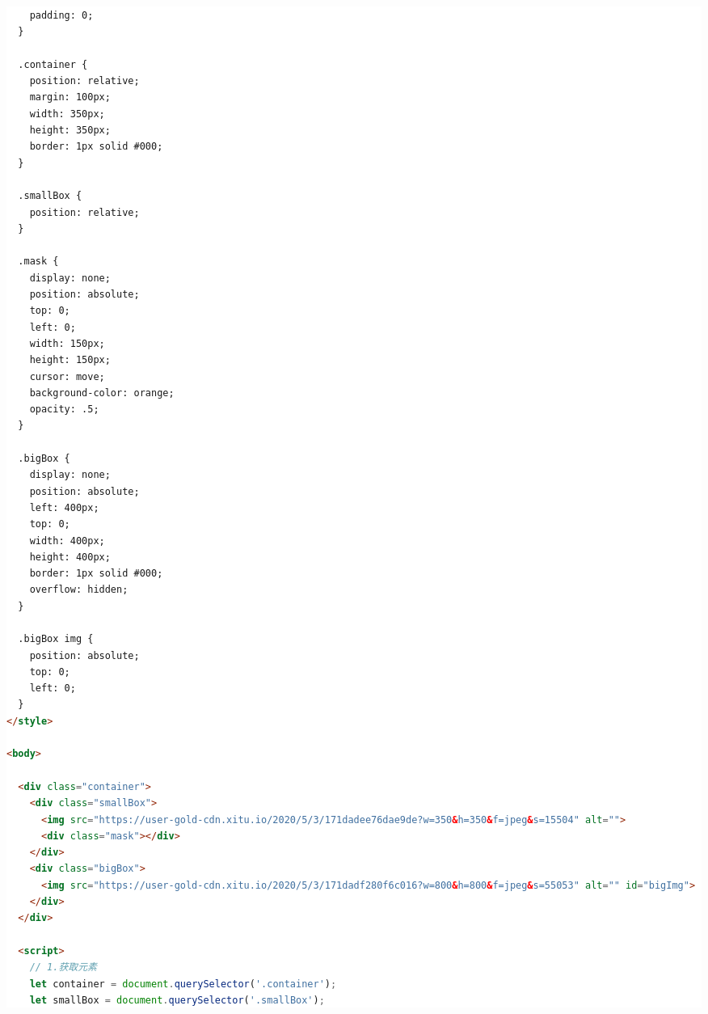 ```html
    padding: 0;
  }

  .container {
    position: relative;
    margin: 100px;
    width: 350px;
    height: 350px;
    border: 1px solid #000;
  }

  .smallBox {
    position: relative;
  }

  .mask {
    display: none;
    position: absolute;
    top: 0;
    left: 0;
    width: 150px;
    height: 150px;
    cursor: move;
    background-color: orange;
    opacity: .5;
  }

  .bigBox {
    display: none;
    position: absolute;
    left: 400px;
    top: 0;
    width: 400px;
    height: 400px;
    border: 1px solid #000;
    overflow: hidden;
  }

  .bigBox img {
    position: absolute;
    top: 0;
    left: 0;
  }
</style>

<body>

  <div class="container">
    <div class="smallBox">
      <img src="https://user-gold-cdn.xitu.io/2020/5/3/171dadee76dae9de?w=350&h=350&f=jpeg&s=15504" alt="">
      <div class="mask"></div>
    </div>
    <div class="bigBox">
      <img src="https://user-gold-cdn.xitu.io/2020/5/3/171dadf280f6c016?w=800&h=800&f=jpeg&s=55053" alt="" id="bigImg">
    </div>
  </div>

  <script>
    // 1.获取元素
    let container = document.querySelector('.container');
    let smallBox = document.querySelector('.smallBox');
```